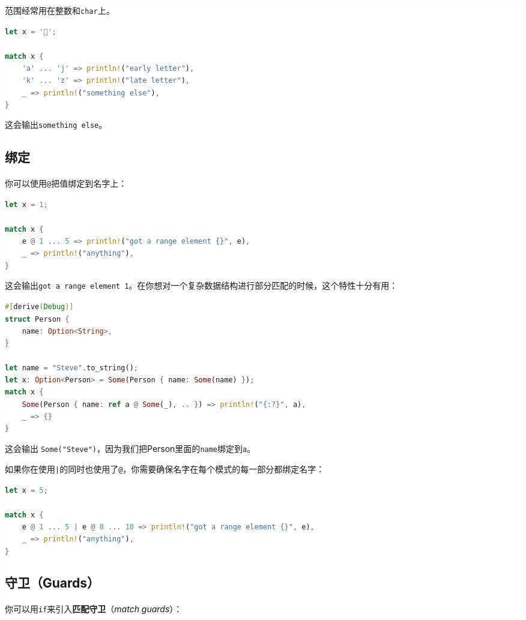 范围经常用在整数和`char`上。

```rust
let x = '💅';

match x {
    'a' ... 'j' => println!("early letter"),
    'k' ... 'z' => println!("late letter"),
    _ => println!("something else"),
}
```

这会输出`something else`。

## 绑定

你可以使用`@`把值绑定到名字上：

```rust
let x = 1;

match x {
    e @ 1 ... 5 => println!("got a range element {}", e),
    _ => println!("anything"),
}
```

这会输出`got a range element 1`。在你想对一个复杂数据结构进行部分匹配的时候，这个特性十分有用：

```rust
#[derive(Debug)]
struct Person {
    name: Option<String>,
}

let name = "Steve".to_string();
let x: Option<Person> = Some(Person { name: Some(name) });
match x {
    Some(Person { name: ref a @ Some(_), .. }) => println!("{:?}", a),
    _ => {}
}
```

这会输出 `Some("Steve")`，因为我们把Person里面的`name`绑定到`a`。

如果你在使用`|`的同时也使用了`@`，你需要确保名字在每个模式的每一部分都绑定名字：

```rust
let x = 5;

match x {
    e @ 1 ... 5 | e @ 8 ... 10 => println!("got a range element {}", e),
    _ => println!("anything"),
}
```

## 守卫（Guards）
你可以用`if`来引入**匹配守卫**（*match guards*）：
